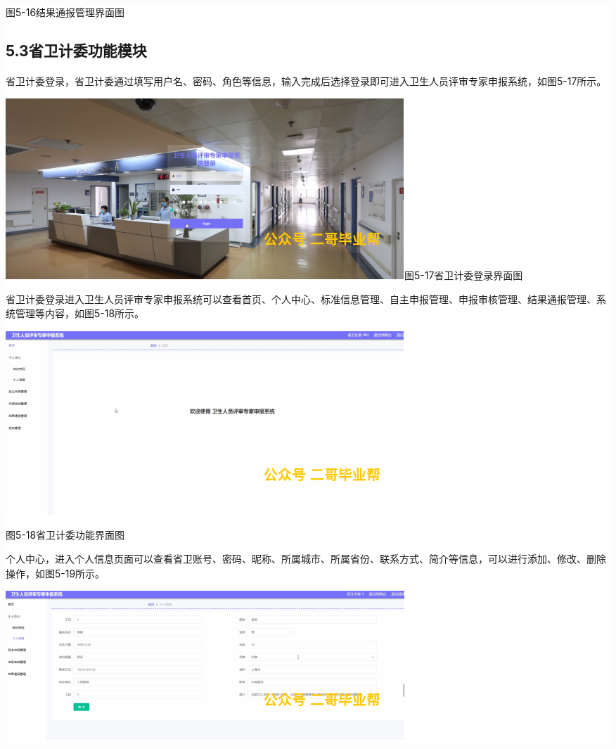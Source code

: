 图5-16结果通报管理界面图

## 5.3省卫计委功能模块
省卫计委登录，省卫计委通过填写用户名、密码、角色等信息，输入完成后选择登录即可进入卫生人员评审专家申报系统，如图5-17所示。

![](/md/blog.031.png)图5-17省卫计委登录界面图

省卫计委登录进入卫生人员评审专家申报系统可以查看首页、个人中心、标准信息管理、自主申报管理、申报审核管理、结果通报管理、系统管理等内容，如图5-18所示。

![](/md/blog.032.png)

图5-18省卫计委功能界面图

个人中心，进入个人信息页面可以查看省卫账号、密码、昵称、所属城市、所属省份、联系方式、简介等信息，可以进行添加、修改、删除操作，如图5-19所示。

![](/md/blog.033.png)
